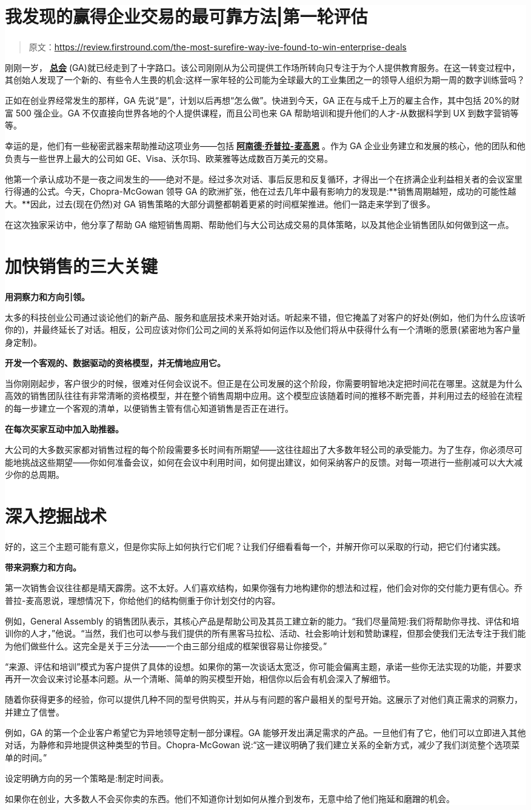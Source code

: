 # 我发现的赢得企业交易的最可靠方法|第一轮评估

> 原文：<https://review.firstround.com/the-most-surefire-way-ive-found-to-win-enterprise-deals>

刚刚一岁， **[总会](https://generalassemb.ly/ "null")** (GA)就已经走到了十字路口。该公司刚刚从为公司提供工作场所转向只专注于为个人提供教育服务。在这一转变过程中，其创始人发现了一个新的、有些令人生畏的机会:这样一家年轻的公司能为全球最大的工业集团之一的领导人组织为期一周的数字训练营吗？

正如在创业界经常发生的那样，GA 先说“是”，计划以后再想“怎么做”。快进到今天，GA 正在与成千上万的雇主合作，其中包括 20%的财富 500 强企业。GA 不仅直接向世界各地的个人提供课程，而且公司也来 GA 帮助培训和提升他们的人才-从数据科学到 UX 到数字营销等等。

幸运的是，他们有一些秘密武器来帮助推动这项业务——包括 **[阿南德·乔普拉-麦高恩](https://www.linkedin.com/in/achopramcgowan "null")** 。作为 GA 企业业务建立和发展的核心，他的团队和他负责与一些世界上最大的公司如 GE、Visa、沃尔玛、欧莱雅等达成数百万美元的交易。

他第一个承认成功不是一夜之间发生的——绝对不是。经过多次对话、事后反思和反复循环，才得出一个在挤满企业利益相关者的会议室里行得通的公式。今天，Chopra-McGowan 领导 GA 的欧洲扩张，他在过去几年中最有影响力的发现是:**销售周期越短，成功的可能性越大。**因此，过去(现在仍然)对 GA 销售策略的大部分调整都朝着更紧的时间框架推进。他们一路走来学到了很多。

在这次独家采访中，他分享了帮助 GA 缩短销售周期、帮助他们与大公司达成交易的具体策略，以及其他企业销售团队如何做到这一点。

# 加快销售的三大关键

**用洞察力和方向引领。**

太多的科技创业公司通过谈论他们的新产品、服务和底层技术来开始对话。听起来不错，但它掩盖了对客户的好处(例如，他们为什么应该听你的)，并最终延长了对话。相反，公司应该对你们公司之间的关系将如何运作以及他们将从中获得什么有一个清晰的愿景(紧密地为客户量身定制)。

**开发一个客观的、数据驱动的资格模型，并无情地应用它。**

当你刚刚起步，客户很少的时候，很难对任何会议说不。但正是在公司发展的这个阶段，你需要明智地决定把时间花在哪里。这就是为什么高效的销售团队往往有非常清晰的资格模型，并在整个销售周期中应用。这个模型应该随着时间的推移不断完善，并利用过去的经验在流程的每一步建立一个客观的清单，以便销售主管有信心知道销售是否正在进行。

**在每次买家互动中加入助推器。**

大公司的大多数买家都对销售过程的每个阶段需要多长时间有所期望——这往往超出了大多数年轻公司的承受能力。为了生存，你必须尽可能地挑战这些期望——你如何准备会议，如何在会议中利用时间，如何提出建议，如何采纳客户的反馈。对每一项进行一些削减可以大大减少你的总周期。

# 深入挖掘战术

好的，这三个主题可能有意义，但是你实际上如何执行它们呢？让我们仔细看看每一个，并解开你可以采取的行动，把它们付诸实践。

**带来洞察力和方向。**

第一次销售会议往往都是晴天霹雳。这不太好。人们喜欢结构，如果你强有力地构建你的想法和过程，他们会对你的交付能力更有信心。乔普拉-麦高恩说，理想情况下，你给他们的结构侧重于你计划交付的内容。

例如，General Assembly 的销售团队表示，其核心产品是帮助公司及其员工建立新的能力。“我们尽量简短:我们将帮助你寻找、评估和培训你的人才，”他说。“当然，我们也可以参与我们提供的所有黑客马拉松、活动、社会影响计划和赞助课程，但那会使我们无法专注于我们能为他们做些什么。这完全是关于三分法——一个由三部分组成的框架很容易让你接受。”

“来源、评估和培训”模式为客户提供了具体的设想。如果你的第一次谈话太宽泛，你可能会偏离主题，承诺一些你无法实现的功能，并要求再开一次会议来讨论基本问题。从一个清晰、简单的购买模型开始，相信你以后会有机会深入了解细节。

随着你获得更多的经验，你可以提供几种不同的型号供购买，并从与有问题的客户最相关的型号开始。这展示了对他们真正需求的洞察力，并建立了信誉。

例如，GA 的第一个企业客户希望它为异地领导定制一部分课程。GA 能够开发出满足需求的产品。一旦他们有了它，他们可以立即进入其他对话，为静修和异地提供这种类型的节目。Chopra-McGowan 说:“这一建议明确了我们建立关系的全新方式，减少了我们浏览整个选项菜单的时间。”

设定明确方向的另一个策略是:制定时间表。

如果你在创业，大多数人不会买你卖的东西。他们不知道你计划如何从推介到发布，无意中给了他们拖延和磨蹭的机会。
